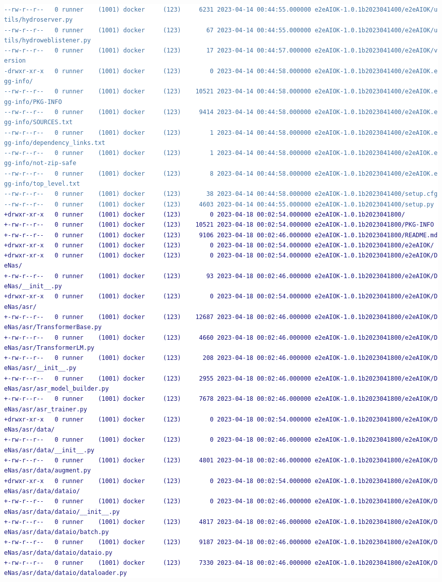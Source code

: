 ```diff
--rw-r--r--   0 runner    (1001) docker     (123)     6231 2023-04-14 00:44:55.000000 e2eAIOK-1.0.1b2023041400/e2eAIOK/utils/hydroserver.py
--rw-r--r--   0 runner    (1001) docker     (123)       67 2023-04-14 00:44:55.000000 e2eAIOK-1.0.1b2023041400/e2eAIOK/utils/hydroweblistener.py
--rw-r--r--   0 runner    (1001) docker     (123)       17 2023-04-14 00:44:57.000000 e2eAIOK-1.0.1b2023041400/e2eAIOK/version
-drwxr-xr-x   0 runner    (1001) docker     (123)        0 2023-04-14 00:44:58.000000 e2eAIOK-1.0.1b2023041400/e2eAIOK.egg-info/
--rw-r--r--   0 runner    (1001) docker     (123)    10521 2023-04-14 00:44:58.000000 e2eAIOK-1.0.1b2023041400/e2eAIOK.egg-info/PKG-INFO
--rw-r--r--   0 runner    (1001) docker     (123)     9414 2023-04-14 00:44:58.000000 e2eAIOK-1.0.1b2023041400/e2eAIOK.egg-info/SOURCES.txt
--rw-r--r--   0 runner    (1001) docker     (123)        1 2023-04-14 00:44:58.000000 e2eAIOK-1.0.1b2023041400/e2eAIOK.egg-info/dependency_links.txt
--rw-r--r--   0 runner    (1001) docker     (123)        1 2023-04-14 00:44:58.000000 e2eAIOK-1.0.1b2023041400/e2eAIOK.egg-info/not-zip-safe
--rw-r--r--   0 runner    (1001) docker     (123)        8 2023-04-14 00:44:58.000000 e2eAIOK-1.0.1b2023041400/e2eAIOK.egg-info/top_level.txt
--rw-r--r--   0 runner    (1001) docker     (123)       38 2023-04-14 00:44:58.000000 e2eAIOK-1.0.1b2023041400/setup.cfg
--rw-r--r--   0 runner    (1001) docker     (123)     4603 2023-04-14 00:44:55.000000 e2eAIOK-1.0.1b2023041400/setup.py
+drwxr-xr-x   0 runner    (1001) docker     (123)        0 2023-04-18 00:02:54.000000 e2eAIOK-1.0.1b2023041800/
+-rw-r--r--   0 runner    (1001) docker     (123)    10521 2023-04-18 00:02:54.000000 e2eAIOK-1.0.1b2023041800/PKG-INFO
+-rw-r--r--   0 runner    (1001) docker     (123)     9106 2023-04-18 00:02:46.000000 e2eAIOK-1.0.1b2023041800/README.md
+drwxr-xr-x   0 runner    (1001) docker     (123)        0 2023-04-18 00:02:54.000000 e2eAIOK-1.0.1b2023041800/e2eAIOK/
+drwxr-xr-x   0 runner    (1001) docker     (123)        0 2023-04-18 00:02:54.000000 e2eAIOK-1.0.1b2023041800/e2eAIOK/DeNas/
+-rw-r--r--   0 runner    (1001) docker     (123)       93 2023-04-18 00:02:46.000000 e2eAIOK-1.0.1b2023041800/e2eAIOK/DeNas/__init__.py
+drwxr-xr-x   0 runner    (1001) docker     (123)        0 2023-04-18 00:02:54.000000 e2eAIOK-1.0.1b2023041800/e2eAIOK/DeNas/asr/
+-rw-r--r--   0 runner    (1001) docker     (123)    12687 2023-04-18 00:02:46.000000 e2eAIOK-1.0.1b2023041800/e2eAIOK/DeNas/asr/TransformerBase.py
+-rw-r--r--   0 runner    (1001) docker     (123)     4660 2023-04-18 00:02:46.000000 e2eAIOK-1.0.1b2023041800/e2eAIOK/DeNas/asr/TransformerLM.py
+-rw-r--r--   0 runner    (1001) docker     (123)      208 2023-04-18 00:02:46.000000 e2eAIOK-1.0.1b2023041800/e2eAIOK/DeNas/asr/__init__.py
+-rw-r--r--   0 runner    (1001) docker     (123)     2955 2023-04-18 00:02:46.000000 e2eAIOK-1.0.1b2023041800/e2eAIOK/DeNas/asr/asr_model_builder.py
+-rw-r--r--   0 runner    (1001) docker     (123)     7678 2023-04-18 00:02:46.000000 e2eAIOK-1.0.1b2023041800/e2eAIOK/DeNas/asr/asr_trainer.py
+drwxr-xr-x   0 runner    (1001) docker     (123)        0 2023-04-18 00:02:54.000000 e2eAIOK-1.0.1b2023041800/e2eAIOK/DeNas/asr/data/
+-rw-r--r--   0 runner    (1001) docker     (123)        0 2023-04-18 00:02:46.000000 e2eAIOK-1.0.1b2023041800/e2eAIOK/DeNas/asr/data/__init__.py
+-rw-r--r--   0 runner    (1001) docker     (123)     4801 2023-04-18 00:02:46.000000 e2eAIOK-1.0.1b2023041800/e2eAIOK/DeNas/asr/data/augment.py
+drwxr-xr-x   0 runner    (1001) docker     (123)        0 2023-04-18 00:02:54.000000 e2eAIOK-1.0.1b2023041800/e2eAIOK/DeNas/asr/data/dataio/
+-rw-r--r--   0 runner    (1001) docker     (123)        0 2023-04-18 00:02:46.000000 e2eAIOK-1.0.1b2023041800/e2eAIOK/DeNas/asr/data/dataio/__init__.py
+-rw-r--r--   0 runner    (1001) docker     (123)     4817 2023-04-18 00:02:46.000000 e2eAIOK-1.0.1b2023041800/e2eAIOK/DeNas/asr/data/dataio/batch.py
+-rw-r--r--   0 runner    (1001) docker     (123)     9187 2023-04-18 00:02:46.000000 e2eAIOK-1.0.1b2023041800/e2eAIOK/DeNas/asr/data/dataio/dataio.py
+-rw-r--r--   0 runner    (1001) docker     (123)     7330 2023-04-18 00:02:46.000000 e2eAIOK-1.0.1b2023041800/e2eAIOK/DeNas/asr/data/dataio/dataloader.py
```